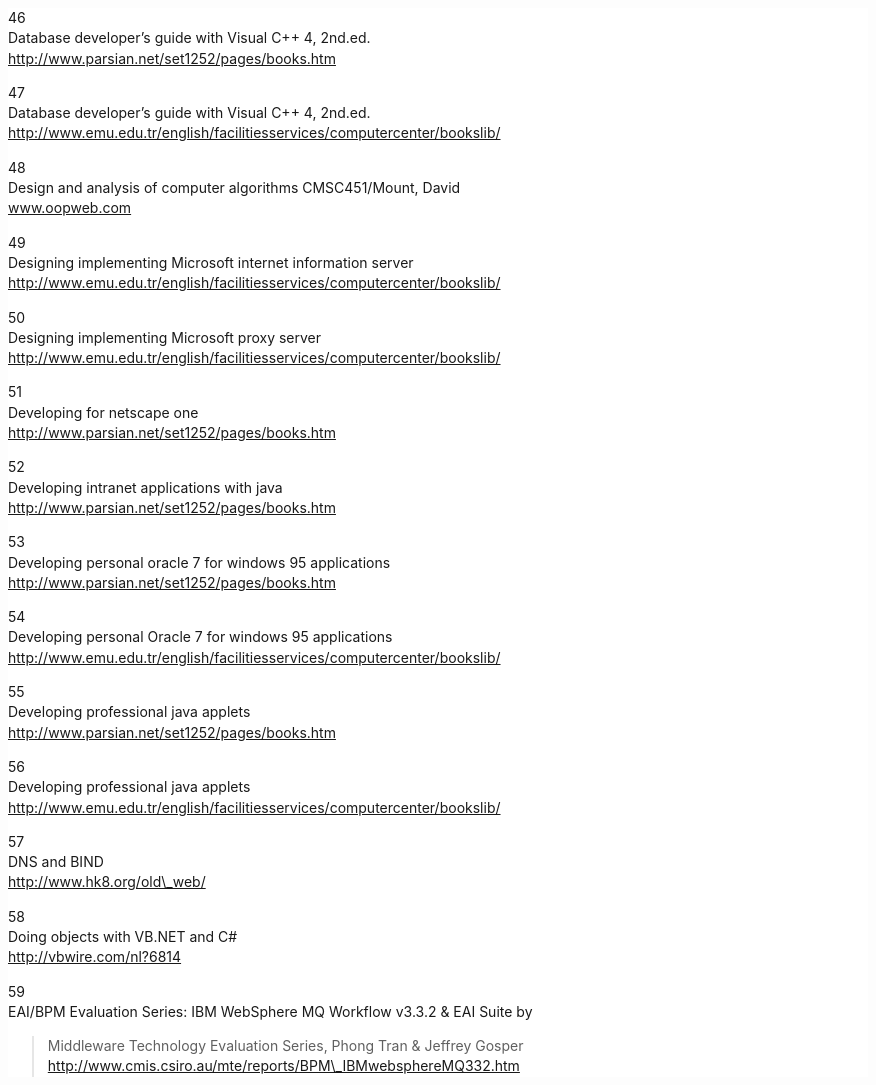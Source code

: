46  
Database developer’s guide with Visual C++ 4, 2nd.ed.  
http://www.parsian.net/set1252/pages/books.htm

47  
Database developer’s guide with Visual C++ 4, 2nd.ed.  
http://www.emu.edu.tr/english/facilitiesservices/computercenter/bookslib/

48  
Design and analysis of computer algorithms CMSC451/Mount, David  
www.oopweb.com

49  
Designing implementing Microsoft internet information server  
http://www.emu.edu.tr/english/facilitiesservices/computercenter/bookslib/

50  
Designing implementing Microsoft proxy server  
http://www.emu.edu.tr/english/facilitiesservices/computercenter/bookslib/

51  
Developing for netscape one  
http://www.parsian.net/set1252/pages/books.htm

52  
Developing intranet applications with java  
http://www.parsian.net/set1252/pages/books.htm

53  
Developing personal oracle 7 for windows 95 applications  
http://www.parsian.net/set1252/pages/books.htm

54  
Developing personal Oracle 7 for windows 95 applications  
http://www.emu.edu.tr/english/facilitiesservices/computercenter/bookslib/

55  
Developing professional java applets  
http://www.parsian.net/set1252/pages/books.htm

56  
Developing professional java applets  
http://www.emu.edu.tr/english/facilitiesservices/computercenter/bookslib/

57  
DNS and BIND  
http://www.hk8.org/old\_web/

58  
Doing objects with VB.NET and C#  
http://vbwire.com/nl?6814

59  
EAI/BPM Evaluation Series: IBM WebSphere MQ Workflow v3.3.2 & EAI Suite by  
> Middleware Technology Evaluation Series, Phong Tran & Jeffrey Gosper  
http://www.cmis.csiro.au/mte/reports/BPM\_IBMwebsphereMQ332.htm
